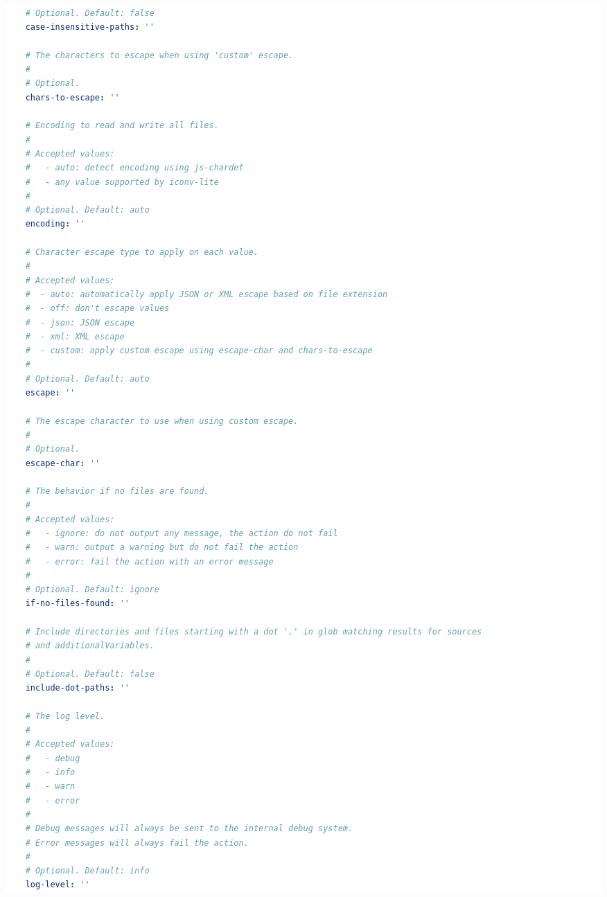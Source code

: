 ```yaml
    # Optional. Default: false
    case-insensitive-paths: ''

    # The characters to escape when using 'custom' escape.
    #
    # Optional.
    chars-to-escape: ''

    # Encoding to read and write all files.
    #
    # Accepted values:
    #   - auto: detect encoding using js-chardet
    #   - any value supported by iconv-lite
    #
    # Optional. Default: auto
    encoding: ''

    # Character escape type to apply on each value.
    #
    # Accepted values:
    #  - auto: automatically apply JSON or XML escape based on file extension
    #  - off: don't escape values
    #  - json: JSON escape
    #  - xml: XML escape
    #  - custom: apply custom escape using escape-char and chars-to-escape
    #
    # Optional. Default: auto
    escape: ''

    # The escape character to use when using custom escape.
    #
    # Optional.
    escape-char: ''

    # The behavior if no files are found.
    #
    # Accepted values:
    #   - ignore: do not output any message, the action do not fail
    #   - warn: output a warning but do not fail the action
    #   - error: fail the action with an error message
    #
    # Optional. Default: ignore
    if-no-files-found: ''

    # Include directories and files starting with a dot '.' in glob matching results for sources 
    # and additionalVariables.
    #
    # Optional. Default: false
    include-dot-paths: ''

    # The log level.
    #
    # Accepted values:
    #   - debug
    #   - info
    #   - warn
    #   - error
    #
    # Debug messages will always be sent to the internal debug system.
    # Error messages will always fail the action.
    #
    # Optional. Default: info
    log-level: ''
```